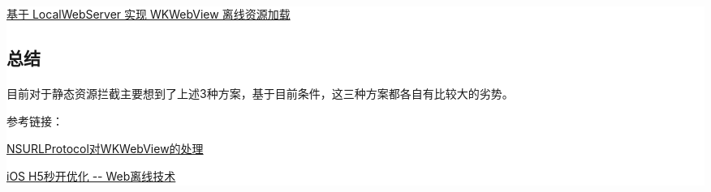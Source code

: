 
[基于 LocalWebServer 实现 WKWebView 离线资源加载
](https://juejin.im/entry/599e500e6fb9a0249174fa31)


## 总结

目前对于静态资源拦截主要想到了上述3种方案，基于目前条件，这三种方案都各自有比较大的劣势。



参考链接：

[NSURLProtocol对WKWebView的处理](https://www.jianshu.com/p/8f5e1082f5e0)

[iOS H5秒开优化 -- Web离线技术](https://www.jianshu.com/p/efb4f93b10de)





